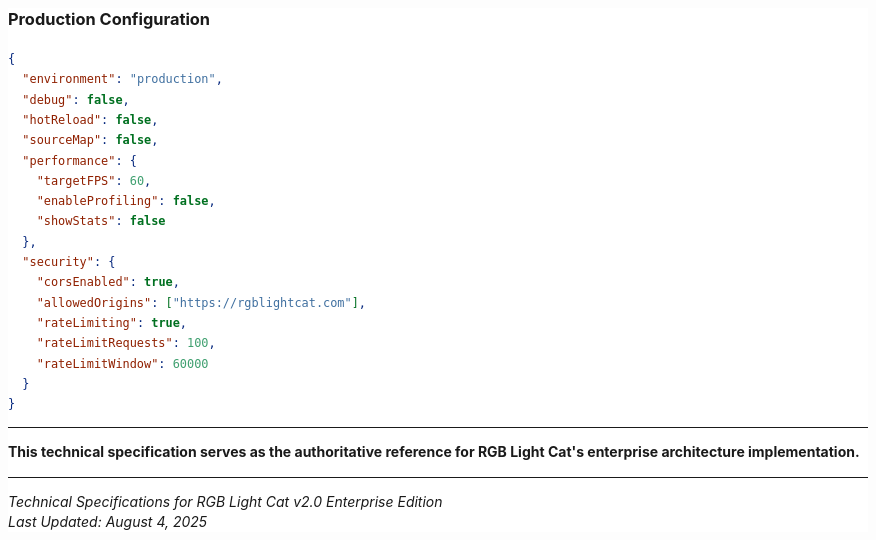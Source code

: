 ### **Production Configuration**
```json
{
  "environment": "production",
  "debug": false,
  "hotReload": false,
  "sourceMap": false,
  "performance": {
    "targetFPS": 60,
    "enableProfiling": false,
    "showStats": false
  },
  "security": {
    "corsEnabled": true,
    "allowedOrigins": ["https://rgblightcat.com"],
    "rateLimiting": true,
    "rateLimitRequests": 100,
    "rateLimitWindow": 60000
  }
}
```

---

**This technical specification serves as the authoritative reference for RGB Light Cat's enterprise architecture implementation.**

---

*Technical Specifications for RGB Light Cat v2.0 Enterprise Edition*  
*Last Updated: August 4, 2025*